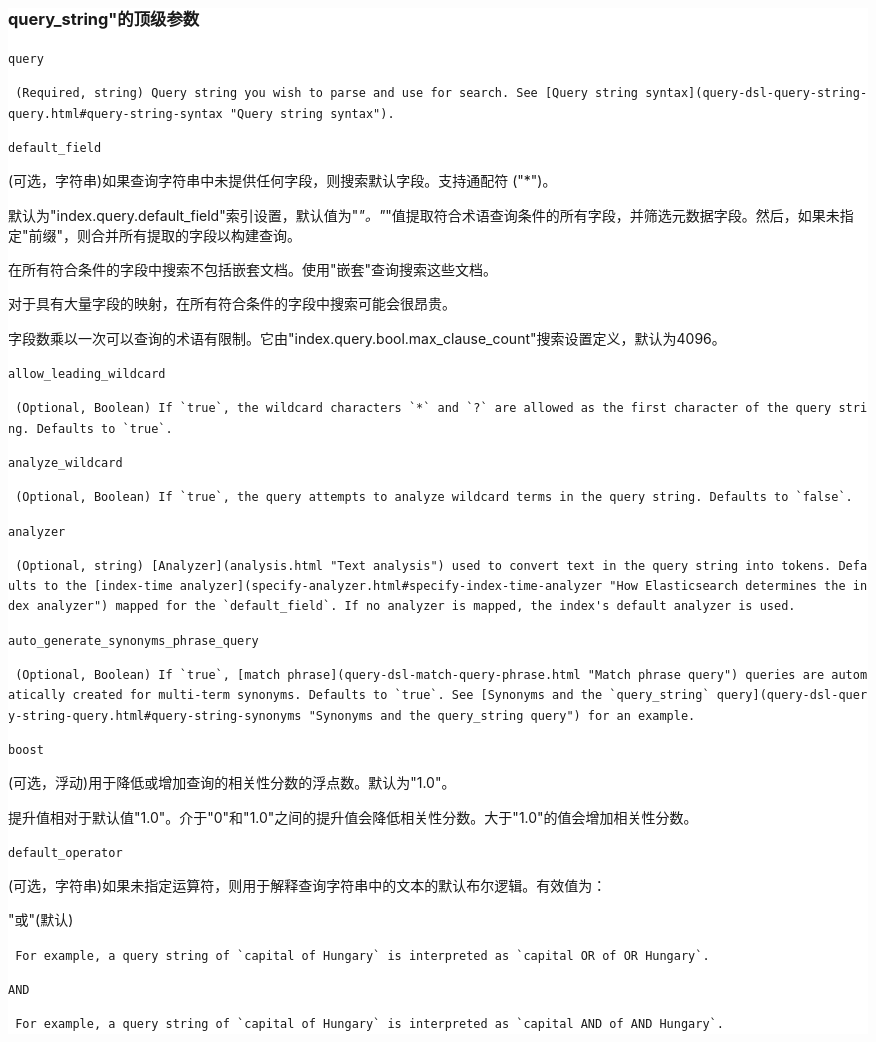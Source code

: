 ### query_string"的顶级参数

`query`

     (Required, string) Query string you wish to parse and use for search. See [Query string syntax](query-dsl-query-string-query.html#query-string-syntax "Query string syntax"). 
`default_field`

    

(可选，字符串)如果查询字符串中未提供任何字段，则搜索默认字段。支持通配符 ("*")。

默认为"index.query.default_field"索引设置，默认值为"*"。"*"值提取符合术语查询条件的所有字段，并筛选元数据字段。然后，如果未指定"前缀"，则合并所有提取的字段以构建查询。

在所有符合条件的字段中搜索不包括嵌套文档。使用"嵌套"查询搜索这些文档。

对于具有大量字段的映射，在所有符合条件的字段中搜索可能会很昂贵。

字段数乘以一次可以查询的术语有限制。它由"index.query.bool.max_clause_count"搜索设置定义，默认为4096。

`allow_leading_wildcard`

     (Optional, Boolean) If `true`, the wildcard characters `*` and `?` are allowed as the first character of the query string. Defaults to `true`. 
`analyze_wildcard`

     (Optional, Boolean) If `true`, the query attempts to analyze wildcard terms in the query string. Defaults to `false`. 
`analyzer`

     (Optional, string) [Analyzer](analysis.html "Text analysis") used to convert text in the query string into tokens. Defaults to the [index-time analyzer](specify-analyzer.html#specify-index-time-analyzer "How Elasticsearch determines the index analyzer") mapped for the `default_field`. If no analyzer is mapped, the index's default analyzer is used. 
`auto_generate_synonyms_phrase_query`

     (Optional, Boolean) If `true`, [match phrase](query-dsl-match-query-phrase.html "Match phrase query") queries are automatically created for multi-term synonyms. Defaults to `true`. See [Synonyms and the `query_string` query](query-dsl-query-string-query.html#query-string-synonyms "Synonyms and the query_string query") for an example. 
`boost`

    

(可选，浮动)用于降低或增加查询的相关性分数的浮点数。默认为"1.0"。

提升值相对于默认值"1.0"。介于"0"和"1.0"之间的提升值会降低相关性分数。大于"1.0"的值会增加相关性分数。

`default_operator`

    

(可选，字符串)如果未指定运算符，则用于解释查询字符串中的文本的默认布尔逻辑。有效值为：

"或"(默认)

     For example, a query string of `capital of Hungary` is interpreted as `capital OR of OR Hungary`. 
`AND`

     For example, a query string of `capital of Hungary` is interpreted as `capital AND of AND Hungary`. 
